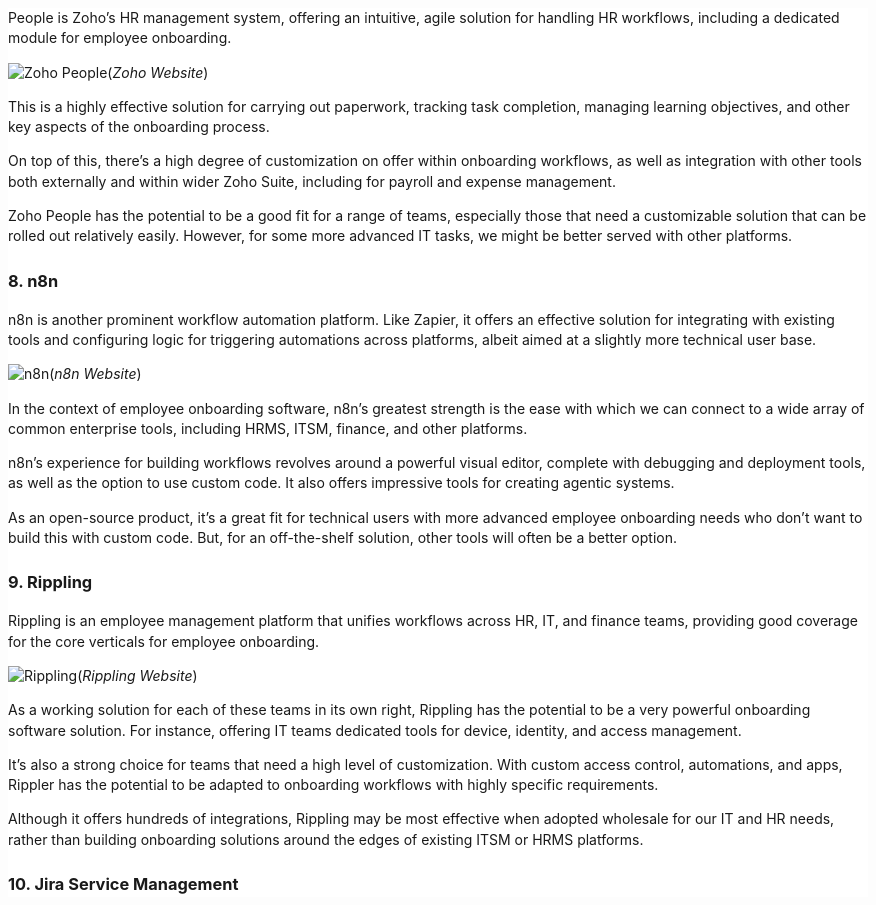 People is Zoho’s HR management system, offering an intuitive, agile solution for handling HR workflows, including a dedicated module for employee onboarding.

![Zoho People](https://res.cloudinary.com/daog6scxm/image/upload/v1758199013/cms/employee-onboarding/Zoho_People_iedik5.webp "Zoho People")(*Zoho Website*)

This is a highly effective solution for carrying out paperwork, tracking task completion, managing learning objectives, and other key aspects of the onboarding process.

On top of this, there’s a high degree of customization on offer within onboarding workflows, as well as integration with other tools both externally and within wider Zoho Suite, including for payroll and expense management.

Zoho People has the potential to be a good fit for a range of teams, especially those that need a customizable solution that can be rolled out relatively easily. However, for some more advanced IT tasks, we might be better served with other platforms.

### 8. n8n

n8n is another prominent workflow automation platform. Like Zapier, it offers an effective solution for integrating with existing tools and configuring logic for triggering automations across platforms, albeit aimed at a slightly more technical user base.

![n8n](https://res.cloudinary.com/daog6scxm/image/upload/v1758199013/cms/employee-onboarding/n8n_ok6p9q.webp "n8n")(*n8n Website*)

In the context of employee onboarding software, n8n’s greatest strength is the ease with which we can connect to a wide array of common enterprise tools, including HRMS, ITSM, finance, and other platforms.

n8n’s experience for building workflows revolves around a powerful visual editor, complete with debugging and deployment tools, as well as the option to use custom code. It also offers impressive tools for creating agentic systems.

As an open-source product, it’s a great fit for technical users with more advanced employee onboarding needs who don’t want to build this with custom code. But, for an off-the-shelf solution, other tools will often be a better option.

### 9. Rippling

Rippling is an employee management platform that unifies workflows across HR, IT, and finance teams, providing good coverage for the core verticals for employee onboarding.

![Rippling](https://res.cloudinary.com/daog6scxm/image/upload/v1758199012/cms/employee-onboarding/Rippling_nxamwp.webp "Rippling")(*Rippling Website*)

As a working solution for each of these teams in its own right, Rippling has the potential to be a very powerful onboarding software solution. For instance, offering IT teams dedicated tools for device, identity, and access management.

It’s also a strong choice for teams that need a high level of customization. With custom access control, automations, and apps, Rippler has the potential to be adapted to onboarding workflows with highly specific requirements.

Although it offers hundreds of integrations, Rippling may be most effective when adopted wholesale for our IT and HR needs, rather than building onboarding solutions around the edges of existing ITSM or HRMS platforms.

### 10. Jira Service Management
